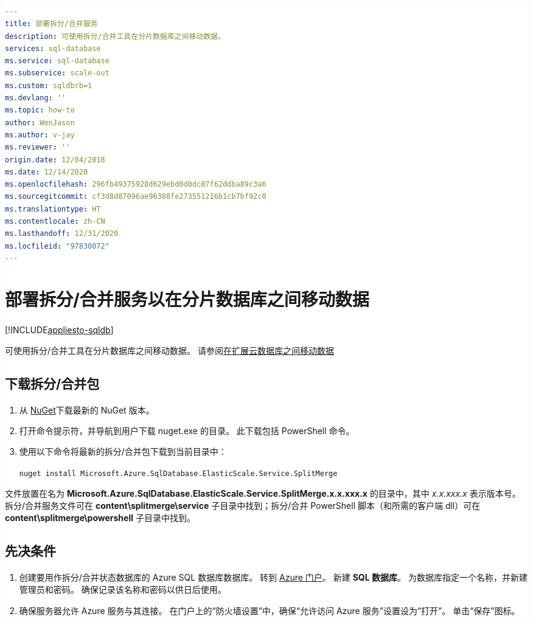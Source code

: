 ```yaml
---
title: 部署拆分/合并服务
description: 可使用拆分/合并工具在分片数据库之间移动数据。
services: sql-database
ms.service: sql-database
ms.subservice: scale-out
ms.custom: sqldbrb=1
ms.devlang: ''
ms.topic: how-to
author: WenJason
ms.author: v-jay
ms.reviewer: ''
origin.date: 12/04/2018
ms.date: 12/14/2020
ms.openlocfilehash: 296fb49375928d629ebd0d0dc87f62ddba89c3a6
ms.sourcegitcommit: cf3d8d87096ae96388fe273551216b1cb7bf92c0
ms.translationtype: HT
ms.contentlocale: zh-CN
ms.lasthandoff: 12/31/2020
ms.locfileid: "97830072"
---
```

# <a name="deploy-a-split-merge-service-to-move-data-between-sharded-databases"></a>部署拆分/合并服务以在分片数据库之间移动数据
[!INCLUDE[appliesto-sqldb](../includes/appliesto-sqldb.md)]

可使用拆分/合并工具在分片数据库之间移动数据。 请参阅[在扩展云数据库之间移动数据](elastic-scale-overview-split-and-merge.md)

## <a name="download-the-split-merge-packages"></a>下载拆分/合并包

1. 从 [NuGet](https://docs.nuget.org/docs/start-here/installing-nuget)下载最新的 NuGet 版本。

1. 打开命令提示符，并导航到用户下载 nuget.exe 的目录。 此下载包括 PowerShell 命令。

1. 使用以下命令将最新的拆分/合并包下载到当前目录中：

   ```cmd
   nuget install Microsoft.Azure.SqlDatabase.ElasticScale.Service.SplitMerge
   ```  

文件放置在名为 **Microsoft.Azure.SqlDatabase.ElasticScale.Service.SplitMerge.x.x.xxx.x** 的目录中，其中 *x.x.xxx.x* 表示版本号。 拆分/合并服务文件可在 **content\splitmerge\service** 子目录中找到；拆分/合并 PowerShell 脚本（和所需的客户端 dll）可在 **content\splitmerge\powershell** 子目录中找到。

## <a name="prerequisites"></a>先决条件

1. 创建要用作拆分/合并状态数据库的 Azure SQL 数据库数据库。 转到 [Azure 门户](https://portal.azure.cn)。 新建 **SQL 数据库**。 为数据库指定一个名称，并新建管理员和密码。 确保记录该名称和密码以供日后使用。

1. 确保服务器允许 Azure 服务与其连接。 在门户上的“防火墙设置”中，确保“允许访问 Azure 服务”设置设为“打开”。 单击“保存”图标。
